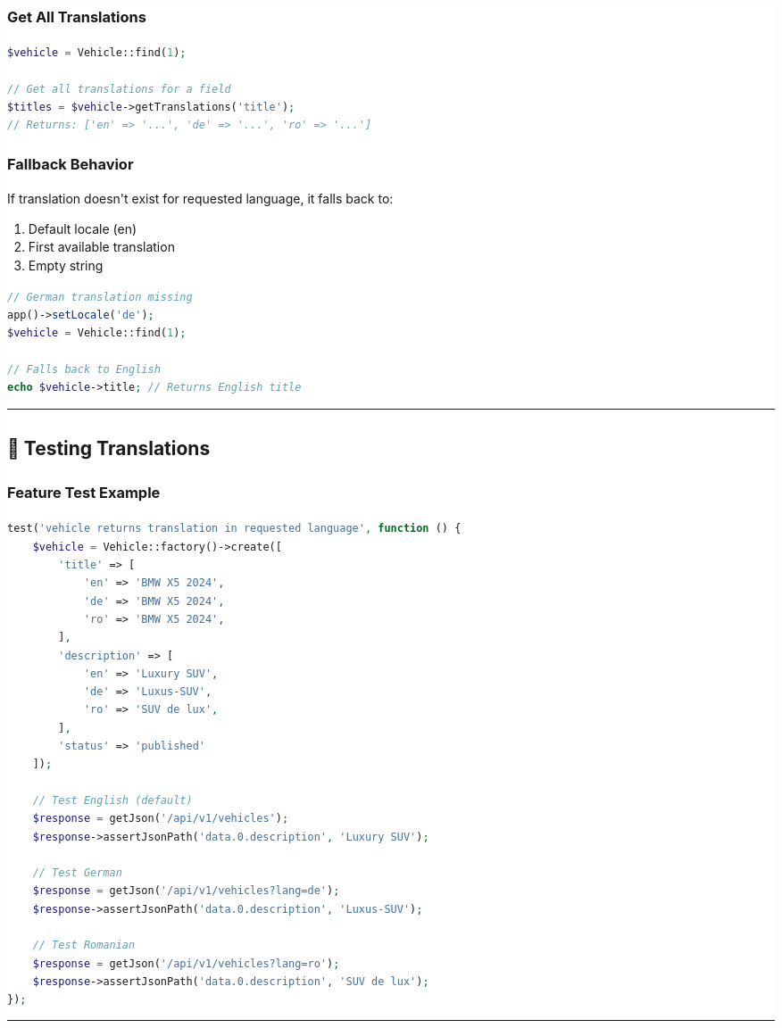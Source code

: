 ### Get All Translations

```php
$vehicle = Vehicle::find(1);

// Get all translations for a field
$titles = $vehicle->getTranslations('title');
// Returns: ['en' => '...', 'de' => '...', 'ro' => '...']
```

### Fallback Behavior

If translation doesn't exist for requested language, it falls back to:
1. Default locale (en)
2. First available translation
3. Empty string

```php
// German translation missing
app()->setLocale('de');
$vehicle = Vehicle::find(1);

// Falls back to English
echo $vehicle->title; // Returns English title
```

---

## 🧪 Testing Translations

### Feature Test Example

```php
test('vehicle returns translation in requested language', function () {
    $vehicle = Vehicle::factory()->create([
        'title' => [
            'en' => 'BMW X5 2024',
            'de' => 'BMW X5 2024',
            'ro' => 'BMW X5 2024',
        ],
        'description' => [
            'en' => 'Luxury SUV',
            'de' => 'Luxus-SUV',
            'ro' => 'SUV de lux',
        ],
        'status' => 'published'
    ]);
    
    // Test English (default)
    $response = getJson('/api/v1/vehicles');
    $response->assertJsonPath('data.0.description', 'Luxury SUV');
    
    // Test German
    $response = getJson('/api/v1/vehicles?lang=de');
    $response->assertJsonPath('data.0.description', 'Luxus-SUV');
    
    // Test Romanian
    $response = getJson('/api/v1/vehicles?lang=ro');
    $response->assertJsonPath('data.0.description', 'SUV de lux');
});
```

---